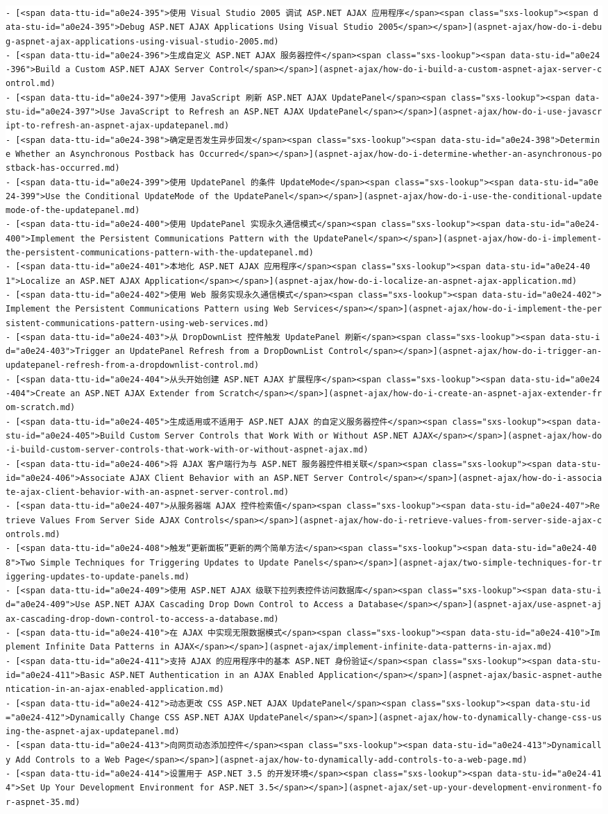     - [<span data-ttu-id="a0e24-395">使用 Visual Studio 2005 调试 ASP.NET AJAX 应用程序</span><span class="sxs-lookup"><span data-stu-id="a0e24-395">Debug ASP.NET AJAX Applications Using Visual Studio 2005</span></span>](aspnet-ajax/how-do-i-debug-aspnet-ajax-applications-using-visual-studio-2005.md)
    - [<span data-ttu-id="a0e24-396">生成自定义 ASP.NET AJAX 服务器控件</span><span class="sxs-lookup"><span data-stu-id="a0e24-396">Build a Custom ASP.NET AJAX Server Control</span></span>](aspnet-ajax/how-do-i-build-a-custom-aspnet-ajax-server-control.md)
    - [<span data-ttu-id="a0e24-397">使用 JavaScript 刷新 ASP.NET AJAX UpdatePanel</span><span class="sxs-lookup"><span data-stu-id="a0e24-397">Use JavaScript to Refresh an ASP.NET AJAX UpdatePanel</span></span>](aspnet-ajax/how-do-i-use-javascript-to-refresh-an-aspnet-ajax-updatepanel.md)
    - [<span data-ttu-id="a0e24-398">确定是否发生异步回发</span><span class="sxs-lookup"><span data-stu-id="a0e24-398">Determine Whether an Asynchronous Postback has Occurred</span></span>](aspnet-ajax/how-do-i-determine-whether-an-asynchronous-postback-has-occurred.md)
    - [<span data-ttu-id="a0e24-399">使用 UpdatePanel 的条件 UpdateMode</span><span class="sxs-lookup"><span data-stu-id="a0e24-399">Use the Conditional UpdateMode of the UpdatePanel</span></span>](aspnet-ajax/how-do-i-use-the-conditional-updatemode-of-the-updatepanel.md)
    - [<span data-ttu-id="a0e24-400">使用 UpdatePanel 实现永久通信模式</span><span class="sxs-lookup"><span data-stu-id="a0e24-400">Implement the Persistent Communications Pattern with the UpdatePanel</span></span>](aspnet-ajax/how-do-i-implement-the-persistent-communications-pattern-with-the-updatepanel.md)
    - [<span data-ttu-id="a0e24-401">本地化 ASP.NET AJAX 应用程序</span><span class="sxs-lookup"><span data-stu-id="a0e24-401">Localize an ASP.NET AJAX Application</span></span>](aspnet-ajax/how-do-i-localize-an-aspnet-ajax-application.md)
    - [<span data-ttu-id="a0e24-402">使用 Web 服务实现永久通信模式</span><span class="sxs-lookup"><span data-stu-id="a0e24-402">Implement the Persistent Communications Pattern using Web Services</span></span>](aspnet-ajax/how-do-i-implement-the-persistent-communications-pattern-using-web-services.md)
    - [<span data-ttu-id="a0e24-403">从 DropDownList 控件触发 UpdatePanel 刷新</span><span class="sxs-lookup"><span data-stu-id="a0e24-403">Trigger an UpdatePanel Refresh from a DropDownList Control</span></span>](aspnet-ajax/how-do-i-trigger-an-updatepanel-refresh-from-a-dropdownlist-control.md)
    - [<span data-ttu-id="a0e24-404">从头开始创建 ASP.NET AJAX 扩展程序</span><span class="sxs-lookup"><span data-stu-id="a0e24-404">Create an ASP.NET AJAX Extender from Scratch</span></span>](aspnet-ajax/how-do-i-create-an-aspnet-ajax-extender-from-scratch.md)
    - [<span data-ttu-id="a0e24-405">生成适用或不适用于 ASP.NET AJAX 的自定义服务器控件</span><span class="sxs-lookup"><span data-stu-id="a0e24-405">Build Custom Server Controls that Work With or Without ASP.NET AJAX</span></span>](aspnet-ajax/how-do-i-build-custom-server-controls-that-work-with-or-without-aspnet-ajax.md)
    - [<span data-ttu-id="a0e24-406">将 AJAX 客户端行为与 ASP.NET 服务器控件相关联</span><span class="sxs-lookup"><span data-stu-id="a0e24-406">Associate AJAX Client Behavior with an ASP.NET Server Control</span></span>](aspnet-ajax/how-do-i-associate-ajax-client-behavior-with-an-aspnet-server-control.md)
    - [<span data-ttu-id="a0e24-407">从服务器端 AJAX 控件检索值</span><span class="sxs-lookup"><span data-stu-id="a0e24-407">Retrieve Values From Server Side AJAX Controls</span></span>](aspnet-ajax/how-do-i-retrieve-values-from-server-side-ajax-controls.md)
    - [<span data-ttu-id="a0e24-408">触发“更新面板”更新的两个简单方法</span><span class="sxs-lookup"><span data-stu-id="a0e24-408">Two Simple Techniques for Triggering Updates to Update Panels</span></span>](aspnet-ajax/two-simple-techniques-for-triggering-updates-to-update-panels.md)
    - [<span data-ttu-id="a0e24-409">使用 ASP.NET AJAX 级联下拉列表控件访问数据库</span><span class="sxs-lookup"><span data-stu-id="a0e24-409">Use ASP.NET AJAX Cascading Drop Down Control to Access a Database</span></span>](aspnet-ajax/use-aspnet-ajax-cascading-drop-down-control-to-access-a-database.md)
    - [<span data-ttu-id="a0e24-410">在 AJAX 中实现无限数据模式</span><span class="sxs-lookup"><span data-stu-id="a0e24-410">Implement Infinite Data Patterns in AJAX</span></span>](aspnet-ajax/implement-infinite-data-patterns-in-ajax.md)
    - [<span data-ttu-id="a0e24-411">支持 AJAX 的应用程序中的基本 ASP.NET 身份验证</span><span class="sxs-lookup"><span data-stu-id="a0e24-411">Basic ASP.NET Authentication in an AJAX Enabled Application</span></span>](aspnet-ajax/basic-aspnet-authentication-in-an-ajax-enabled-application.md)
    - [<span data-ttu-id="a0e24-412">动态更改 CSS ASP.NET AJAX UpdatePanel</span><span class="sxs-lookup"><span data-stu-id="a0e24-412">Dynamically Change CSS ASP.NET AJAX UpdatePanel</span></span>](aspnet-ajax/how-to-dynamically-change-css-using-the-aspnet-ajax-updatepanel.md)
    - [<span data-ttu-id="a0e24-413">向网页动态添加控件</span><span class="sxs-lookup"><span data-stu-id="a0e24-413">Dynamically Add Controls to a Web Page</span></span>](aspnet-ajax/how-to-dynamically-add-controls-to-a-web-page.md)
    - [<span data-ttu-id="a0e24-414">设置用于 ASP.NET 3.5 的开发环境</span><span class="sxs-lookup"><span data-stu-id="a0e24-414">Set Up Your Development Environment for ASP.NET 3.5</span></span>](aspnet-ajax/set-up-your-development-environment-for-aspnet-35.md)
